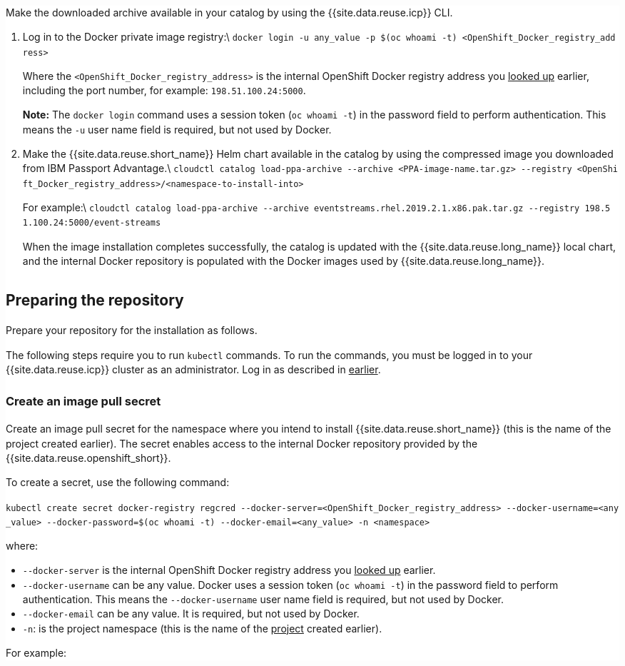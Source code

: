 Make the downloaded archive available in your catalog by using the {{site.data.reuse.icp}} CLI.

1. Log in to the Docker private image registry:\\
   `docker login -u any_value -p $(oc whoami -t) <OpenShift_Docker_registry_address>`

   Where the `<OpenShift_Docker_registry_address>` is the internal OpenShift Docker registry address you [looked up](#look-up-the-registry-address) earlier, including the port number, for example: `198.51.100.24:5000`.

   **Note:** The `docker login` command uses a session token (`oc whoami -t`) in the password field to perform authentication. This means the `-u` user name field is required, but not used by Docker.
2. Make the {{site.data.reuse.short_name}} Helm chart available in the catalog by using the compressed image you downloaded from IBM Passport Advantage.\\
   `cloudctl catalog load-ppa-archive --archive <PPA-image-name.tar.gz> --registry <OpenShift_Docker_registry_address>/<namespace-to-install-into>`

   For example:\\
   `cloudctl catalog load-ppa-archive --archive eventstreams.rhel.2019.2.1.x86.pak.tar.gz --registry 198.51.100.24:5000/event-streams`

   When the image installation completes successfully, the catalog is updated with the {{site.data.reuse.long_name}} local chart, and the internal Docker repository is populated with the Docker images used by {{site.data.reuse.long_name}}.


## Preparing the repository

Prepare your repository for the installation as follows.

The following steps require you to run `kubectl` commands. To run the commands, you must be logged in to your {{site.data.reuse.icp}} cluster as an administrator. Log in as described in [earlier](#preparing-the-platform).

### Create an image pull secret

Create an image pull secret for the namespace where you intend to install {{site.data.reuse.short_name}} (this is the name of the project created earlier). The secret enables access to the internal Docker repository provided by the {{site.data.reuse.openshift_short}}.

To create a secret, use the following command:

`kubectl create secret docker-registry regcred --docker-server=<OpenShift_Docker_registry_address> --docker-username=<any_value> --docker-password=$(oc whoami -t) --docker-email=<any_value> -n <namespace>`

where:
- `--docker-server` is the internal OpenShift Docker registry address you [looked up](#look-up-the-registry-address) earlier.
- `--docker-username` can be any value. Docker uses a session token (`oc whoami -t`) in the password field to perform authentication. This means the `--docker-username` user name field is required, but not used by Docker.
- `--docker-email` can be any value. It is required, but not used by Docker.
- `-n`: is the project namespace (this is the name of the [project](#create-a-project-namespace) created earlier).

For example:
